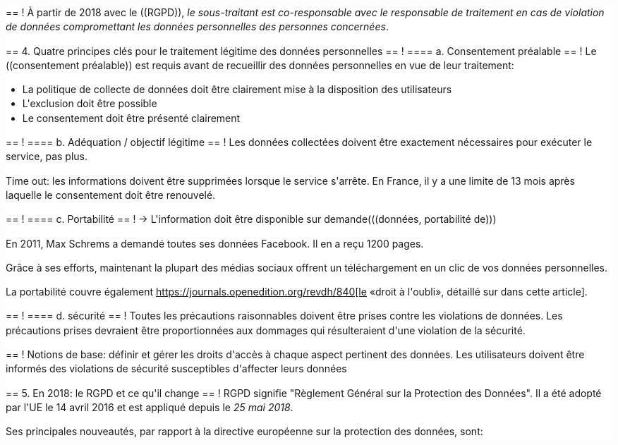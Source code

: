 == !
À partir de 2018 avec le ((RGPD)), *le sous-traitant est co-responsable avec le responsable de traitement en cas de violation de données compromettant les données personnelles des personnes concernées*.


== 4. Quatre principes clés pour le traitement légitime des données personnelles
== !
==== a. Consentement préalable
== !
Le ((consentement préalable)) est requis avant de recueillir des données personnelles en vue de leur traitement:

- La politique de collecte de données doit être clairement mise à la disposition des utilisateurs
- L'exclusion doit être possible
- Le consentement doit être présenté clairement

== !
==== b. Adéquation / objectif légitime
== !
Les données collectées doivent être exactement nécessaires pour exécuter le service, pas plus.

Time out: les informations doivent être supprimées lorsque le service s'arrête. En France, il y a une limite de 13 mois après laquelle le consentement doit être renouvelé.

== !
==== c. Portabilité
== !
-> L'information doit être disponible sur demande(((données, portabilité de)))

En 2011, Max Schrems a demandé toutes ses données Facebook. Il en a reçu 1200 pages.

Grâce à ses efforts, maintenant la plupart des médias sociaux offrent un téléchargement en un clic de vos données personnelles.

La portabilité couvre également https://journals.openedition.org/revdh/840[le «droit à l'oubli», détaillé sur dans cette article].

== !
==== d. sécurité
== !
Toutes les précautions raisonnables doivent être prises contre les violations de données.
Les précautions prises devraient être proportionnées aux dommages qui résulteraient d'une violation de la sécurité.


== !
Notions de base: définir et gérer les droits d'accès à chaque aspect pertinent des données.
Les utilisateurs doivent être informés des violations de sécurité susceptibles d'affecter leurs données

== 5. En 2018: le RGPD et ce qu'il change
== !
RGPD signifie "Règlement Général sur la Protection des Données". Il a été adopté par l'UE le 14 avril 2016 et est appliqué depuis le *25 mai 2018*.

Ses principales nouveautés, par rapport à la directive européenne sur la protection des données, sont:
